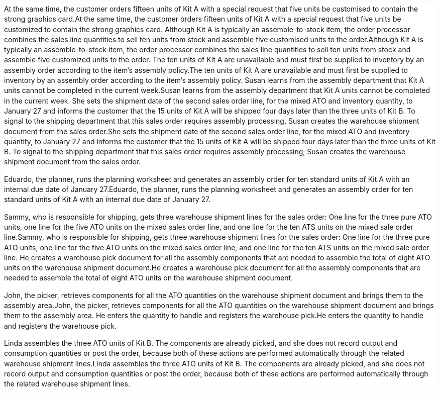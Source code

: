 <span data-ttu-id="2c63d-185">At the same time, the customer orders fifteen units of Kit A with a special request that five units be customised to contain the strong graphics card.</span><span class="sxs-lookup"><span data-stu-id="2c63d-185">At the same time, the customer orders fifteen units of Kit A with a special request that five units be customized to contain the strong graphics card.</span></span> <span data-ttu-id="2c63d-186">Although Kit A is typically an assemble-to-stock item, the order processor combines the sales line quantities to sell ten units from stock and assemble five customised units to the order.</span><span class="sxs-lookup"><span data-stu-id="2c63d-186">Although Kit A is typically an assemble-to-stock item, the order processor combines the sales line quantities to sell ten units from stock and assemble five customized units to the order.</span></span> <span data-ttu-id="2c63d-187">The ten units of Kit A are unavailable and must first be supplied to inventory by an assembly order according to the item’s assembly policy.</span><span class="sxs-lookup"><span data-stu-id="2c63d-187">The ten units of Kit A are unavailable and must first be supplied to inventory by an assembly order according to the item’s assembly policy.</span></span> <span data-ttu-id="2c63d-188">Susan learns from the assembly department that Kit A units cannot be completed in the current week.</span><span class="sxs-lookup"><span data-stu-id="2c63d-188">Susan learns from the assembly department that Kit A units cannot be completed in the current week.</span></span> <span data-ttu-id="2c63d-189">She sets the shipment date of the second sales order line, for the mixed ATO and inventory quantity, to January 27 and informs the customer that the 15 units of Kit A will be shipped four days later than the three units of Kit B. To signal to the shipping department that this sales order requires assembly processing, Susan creates the warehouse shipment document from the sales order.</span><span class="sxs-lookup"><span data-stu-id="2c63d-189">She sets the shipment date of the second sales order line, for the mixed ATO and inventory quantity, to January 27 and informs the customer that the 15 units of Kit A will be shipped four days later than the three units of Kit B. To signal to the shipping department that this sales order requires assembly processing, Susan creates the warehouse shipment document from the sales order.</span></span>  

<span data-ttu-id="2c63d-190">Eduardo, the planner, runs the planning worksheet and generates an assembly order for ten standard units of Kit A with an internal due date of January 27.</span><span class="sxs-lookup"><span data-stu-id="2c63d-190">Eduardo, the planner, runs the planning worksheet and generates an assembly order for ten standard units of Kit A with an internal due date of January 27.</span></span>  

<span data-ttu-id="2c63d-191">Sammy, who is responsible for shipping, gets three warehouse shipment lines for the sales order: One line for the three pure ATO units, one line for the five ATO units on the mixed sales order line, and one line for the ten ATS units on the mixed sale order line.</span><span class="sxs-lookup"><span data-stu-id="2c63d-191">Sammy, who is responsible for shipping, gets three warehouse shipment lines for the sales order: One line for the three pure ATO units, one line for the five ATO units on the mixed sales order line, and one line for the ten ATS units on the mixed sale order line.</span></span> <span data-ttu-id="2c63d-192">He creates a warehouse pick document for all the assembly components that are needed to assemble the total of eight ATO units on the warehouse shipment document.</span><span class="sxs-lookup"><span data-stu-id="2c63d-192">He creates a warehouse pick document for all the assembly components that are needed to assemble the total of eight ATO units on the warehouse shipment document.</span></span>  

<span data-ttu-id="2c63d-193">John, the picker, retrieves components for all the ATO quantities on the warehouse shipment document and brings them to the assembly area.</span><span class="sxs-lookup"><span data-stu-id="2c63d-193">John, the picker, retrieves components for all the ATO quantities on the warehouse shipment document and brings them to the assembly area.</span></span> <span data-ttu-id="2c63d-194">He enters the quantity to handle and registers the warehouse pick.</span><span class="sxs-lookup"><span data-stu-id="2c63d-194">He enters the quantity to handle and registers the warehouse pick.</span></span>  

<span data-ttu-id="2c63d-195">Linda assembles the three ATO units of Kit B. The components are already picked, and she does not record output and consumption quantities or post the order, because both of these actions are performed automatically through the related warehouse shipment lines.</span><span class="sxs-lookup"><span data-stu-id="2c63d-195">Linda assembles the three ATO units of Kit B. The components are already picked, and she does not record output and consumption quantities or post the order, because both of these actions are performed automatically through the related warehouse shipment lines.</span></span>  
